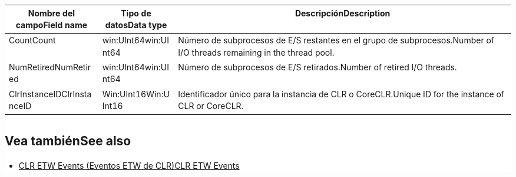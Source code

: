 |<span data-ttu-id="430f7-345">Nombre del campo</span><span class="sxs-lookup"><span data-stu-id="430f7-345">Field name</span></span>|<span data-ttu-id="430f7-346">Tipo de datos</span><span class="sxs-lookup"><span data-stu-id="430f7-346">Data type</span></span>|<span data-ttu-id="430f7-347">Descripción</span><span class="sxs-lookup"><span data-stu-id="430f7-347">Description</span></span>|  
|----------------|---------------|-----------------|  
|<span data-ttu-id="430f7-348">Count</span><span class="sxs-lookup"><span data-stu-id="430f7-348">Count</span></span>|<span data-ttu-id="430f7-349">win:UInt64</span><span class="sxs-lookup"><span data-stu-id="430f7-349">win:UInt64</span></span>|<span data-ttu-id="430f7-350">Número de subprocesos de E/S restantes en el grupo de subprocesos.</span><span class="sxs-lookup"><span data-stu-id="430f7-350">Number of I/O threads remaining in the thread pool.</span></span>|  
|<span data-ttu-id="430f7-351">NumRetired</span><span class="sxs-lookup"><span data-stu-id="430f7-351">NumRetired</span></span>|<span data-ttu-id="430f7-352">win:UInt64</span><span class="sxs-lookup"><span data-stu-id="430f7-352">win:UInt64</span></span>|<span data-ttu-id="430f7-353">Número de subprocesos de E/S retirados.</span><span class="sxs-lookup"><span data-stu-id="430f7-353">Number of retired I/O threads.</span></span>|  
|<span data-ttu-id="430f7-354">ClrInstanceID</span><span class="sxs-lookup"><span data-stu-id="430f7-354">ClrInstanceID</span></span>|<span data-ttu-id="430f7-355">Win:UInt16</span><span class="sxs-lookup"><span data-stu-id="430f7-355">Win:UInt16</span></span>|<span data-ttu-id="430f7-356">Identificador único para la instancia de CLR o CoreCLR.</span><span class="sxs-lookup"><span data-stu-id="430f7-356">Unique ID for the instance of CLR or CoreCLR.</span></span>|  
  
## <a name="see-also"></a><span data-ttu-id="430f7-357">Vea también</span><span class="sxs-lookup"><span data-stu-id="430f7-357">See also</span></span>

- [<span data-ttu-id="430f7-358">CLR ETW Events (Eventos ETW de CLR)</span><span class="sxs-lookup"><span data-stu-id="430f7-358">CLR ETW Events</span></span>](clr-etw-events.md)
